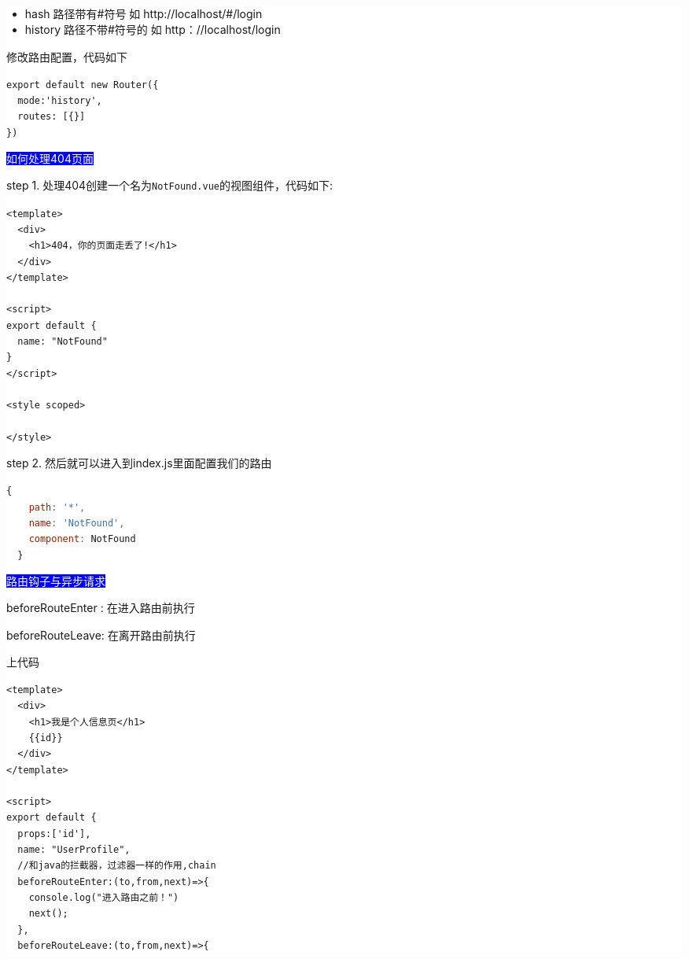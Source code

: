 - hash  路径带有#符号  如 http://localhost/#/login
- history  路径不带#符号的  如 http：//localhost/login

修改路由配置，代码如下

```vue
export default new Router({
  mode:'history',
  routes: [{}]
})
```

<span style="pading:10px; background:blue;color:#fff; ">如何处理404页面</span>

step 1. 处理404创建一个名为`NotFound.vue`的视图组件，代码如下:

```vue
<template>
  <div>
    <h1>404，你的页面走丢了!</h1>
  </div>
</template>

<script>
export default {
  name: "NotFound"
}
</script>

<style scoped>

</style>
```

step 2. 然后就可以进入到index.js里面配置我们的路由

```javascript
{
    path: '*',
    name: 'NotFound',
    component: NotFound
  }
```

<span style="pading:10px; background:blue;color:#fff"> 路由钩子与异步请求</span>

beforeRouteEnter : 在进入路由前执行

beforeRouteLeave: 在离开路由前执行

上代码

```vue
<template>
  <div>
    <h1>我是个人信息页</h1>
    {{id}}
  </div>
</template>

<script>
export default {
  props:['id'],
  name: "UserProfile",
  //和java的拦截器，过滤器一样的作用,chain
  beforeRouteEnter:(to,from,next)=>{
    console.log("进入路由之前！")
    next();
  },
  beforeRouteLeave:(to,from,next)=>{
```